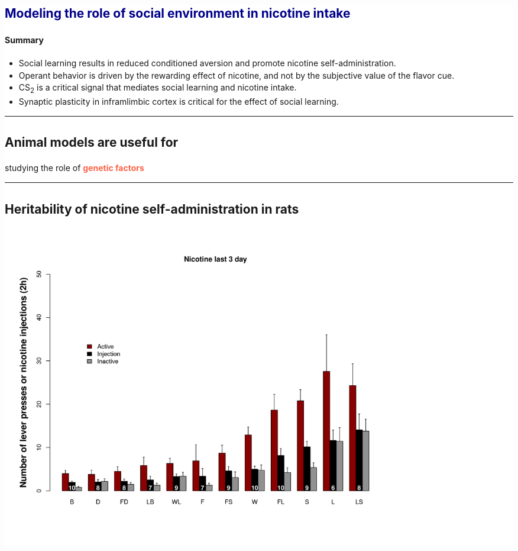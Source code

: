 
## <font color="darkblue">Modeling the role of social environment in nicotine intake </font>

#### Summary

<ul>
<li> Social learning results in reduced conditioned aversion and promote nicotine self-administration. </li>
<li> Operant behavior is driven by the rewarding effect of nicotine, and not by the subjective value of the flavor cue. </li>
<li> CS<sub>2</sub> is a critical signal that mediates social learning and nicotine intake. </li>
<li> Synaptic plasticity in inframlimbic cortex is critical for the effect of social learning.</li>
</ul>

---

## Animal models are useful for 

 studying the role of <font color="tomato"><b>genetic factors</b></font>

---

## Heritability of nicotine self-administration in rats

<img src="./images/inbred_social_social/inbred.last3d_lever.png" height:auto width=80%>
